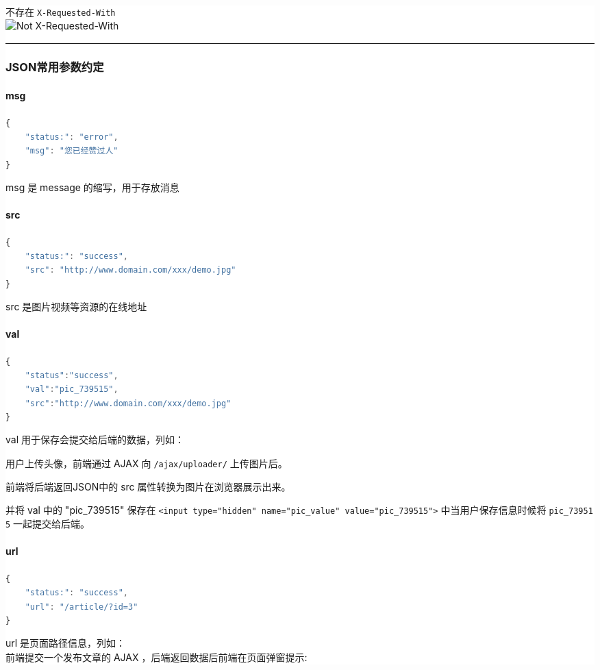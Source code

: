 不存在 `X-Requested-With`  
![Not X-Requested-With](https://cloud.githubusercontent.com/assets/3949015/6521883/eefc0458-c417-11e4-9134-7d2fd442e4f6.gif)

------------

### JSON常用参数约定

#### msg


```javascript
{   
    "status:": "error",
    "msg": "您已经赞过人"
}
```
msg 是 message 的缩写，用于存放消息


#### src

```javascript
{   
    "status:": "success",
    "src": "http://www.domain.com/xxx/demo.jpg"
}
```
src 是图片视频等资源的在线地址

#### val

```javascript
{
    "status":"success",
    "val":"pic_739515",
    "src":"http://www.domain.com/xxx/demo.jpg"
}
```
val 用于保存会提交给后端的数据，列如：  

用户上传头像，前端通过 AJAX 向 `/ajax/uploader/` 上传图片后。

前端将后端返回JSON中的 src 属性转换为图片在浏览器展示出来。

并将 val 中的 "pic_739515" 保存在 `<input type="hidden" name="pic_value" value="pic_739515">` 中当用户保存信息时候将 `pic_739515` 一起提交给后端。

#### url

```javascript
{   
    "status:": "success",
    "url": "/article/?id=3"
}
```
url 是页面路径信息，列如：  
前端提交一个发布文章的 AJAX ，后端返回数据后前端在页面弹窗提示:
